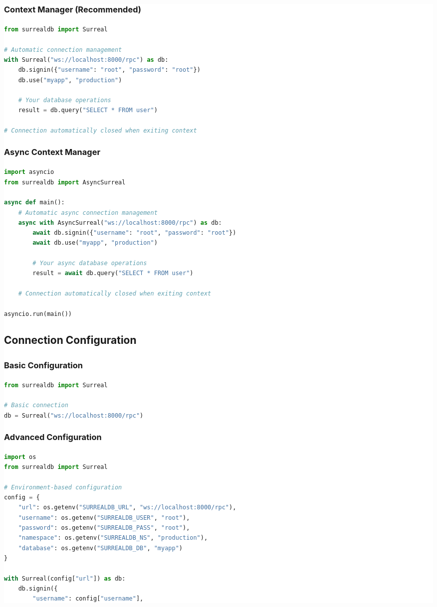 ### Context Manager (Recommended)

```python
from surrealdb import Surreal

# Automatic connection management
with Surreal("ws://localhost:8000/rpc") as db:
    db.signin({"username": "root", "password": "root"})
    db.use("myapp", "production")
    
    # Your database operations
    result = db.query("SELECT * FROM user")
    
# Connection automatically closed when exiting context
```

### Async Context Manager

```python
import asyncio
from surrealdb import AsyncSurreal

async def main():
    # Automatic async connection management
    async with AsyncSurreal("ws://localhost:8000/rpc") as db:
        await db.signin({"username": "root", "password": "root"})
        await db.use("myapp", "production")
        
        # Your async database operations
        result = await db.query("SELECT * FROM user")
        
    # Connection automatically closed when exiting context

asyncio.run(main())
```

## Connection Configuration

### Basic Configuration

```python
from surrealdb import Surreal

# Basic connection
db = Surreal("ws://localhost:8000/rpc")
```

### Advanced Configuration

```python
import os
from surrealdb import Surreal

# Environment-based configuration
config = {
    "url": os.getenv("SURREALDB_URL", "ws://localhost:8000/rpc"),
    "username": os.getenv("SURREALDB_USER", "root"),
    "password": os.getenv("SURREALDB_PASS", "root"),
    "namespace": os.getenv("SURREALDB_NS", "production"),
    "database": os.getenv("SURREALDB_DB", "myapp")
}

with Surreal(config["url"]) as db:
    db.signin({
        "username": config["username"],
```